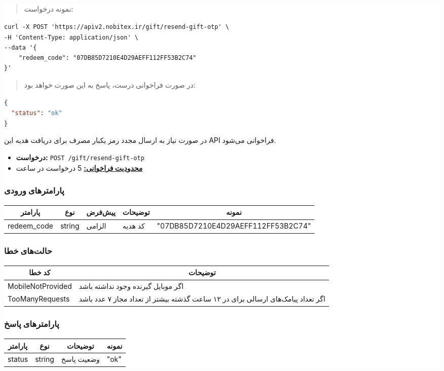 >نمونه درخواست:

```shell
curl -X POST 'https://apiv2.nobitex.ir/gift/resend-gift-otp' \
-H 'Content-Type: application/json' \
--data '{
    "redeem_code": "07DB85D7210E4D29AEFF112FF53B2C74"
}'
```

> در صورت فراخوانی درست، پاسخ به این صورت خواهد بود:

```json
{
  "status": "ok"
}
```

در صورت نیاز به ارسال مجدد رمز یکبار مصرف برای دریافت هدیه این API فراخوانی می‌شود.

* **درخواست:** `POST /gift/resend-gift-otp`
* **<a href="/#ratelimit">محدودیت فراخوانی:</a>** 5 درخواست در ساعت


### پارامترهای ورودی

پارامتر | نوع    | پیش‌فرض | توضیحات                          | نمونه
------- |--------|---------|----------------------------------| ---------
redeem_code | string | الزامی  | کد هدیه                          | "07DB85D7210E4D29AEFF112FF53B2C74"


### حالت‌های خطا
کد خطا | توضیحات
---- | ----
MobileNotProvided | اگر موبایل گیرنده وجود نداشته باشد 
TooManyRequests |  اگر تعداد پیامک‌های ارسالی برای در ۱۲ ساعت گذشته بیشتر از تعداد مجاز ۷ عدد باشد 


### پارامترهای پاسخ

پارامتر | نوع     | توضیحات      | نمونه
------- |---------|--------------| ---------
status | string  | وضعیت پاسخ   | "ok"

